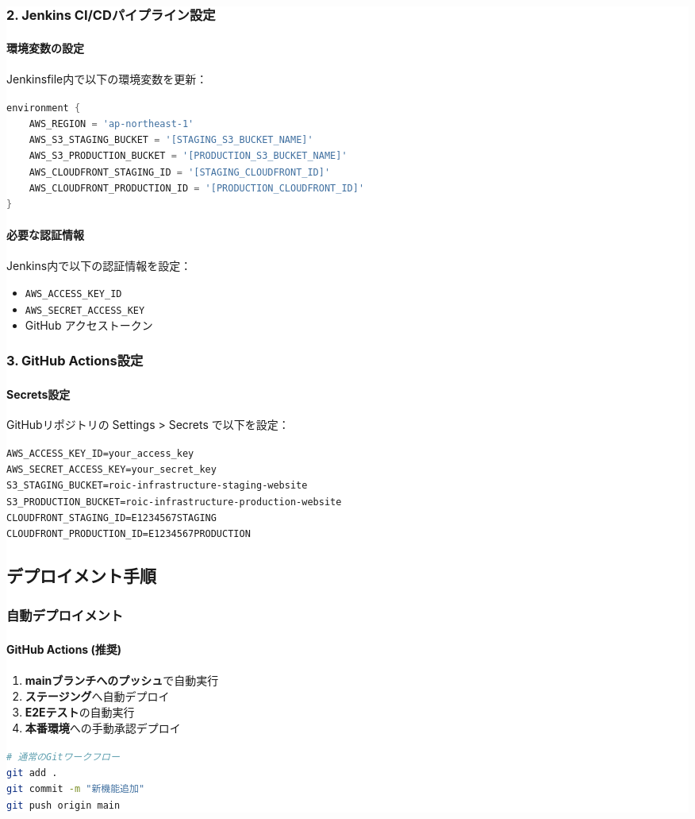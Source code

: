### 2. Jenkins CI/CDパイプライン設定

#### 環境変数の設定

Jenkinsfile内で以下の環境変数を更新：

```groovy
environment {
    AWS_REGION = 'ap-northeast-1'
    AWS_S3_STAGING_BUCKET = '[STAGING_S3_BUCKET_NAME]'
    AWS_S3_PRODUCTION_BUCKET = '[PRODUCTION_S3_BUCKET_NAME]'
    AWS_CLOUDFRONT_STAGING_ID = '[STAGING_CLOUDFRONT_ID]'
    AWS_CLOUDFRONT_PRODUCTION_ID = '[PRODUCTION_CLOUDFRONT_ID]'
}
```

#### 必要な認証情報

Jenkins内で以下の認証情報を設定：

- `AWS_ACCESS_KEY_ID`
- `AWS_SECRET_ACCESS_KEY`
- GitHub アクセストークン

### 3. GitHub Actions設定

#### Secrets設定

GitHubリポジトリの Settings > Secrets で以下を設定：

```
AWS_ACCESS_KEY_ID=your_access_key
AWS_SECRET_ACCESS_KEY=your_secret_key
S3_STAGING_BUCKET=roic-infrastructure-staging-website
S3_PRODUCTION_BUCKET=roic-infrastructure-production-website
CLOUDFRONT_STAGING_ID=E1234567STAGING
CLOUDFRONT_PRODUCTION_ID=E1234567PRODUCTION
```

## デプロイメント手順

### 自動デプロイメント

#### GitHub Actions (推奨)

1. **mainブランチへのプッシュ**で自動実行
2. **ステージング**へ自動デプロイ
3. **E2Eテスト**の自動実行
4. **本番環境**への手動承認デプロイ

```bash
# 通常のGitワークフロー
git add .
git commit -m "新機能追加"
git push origin main
```
